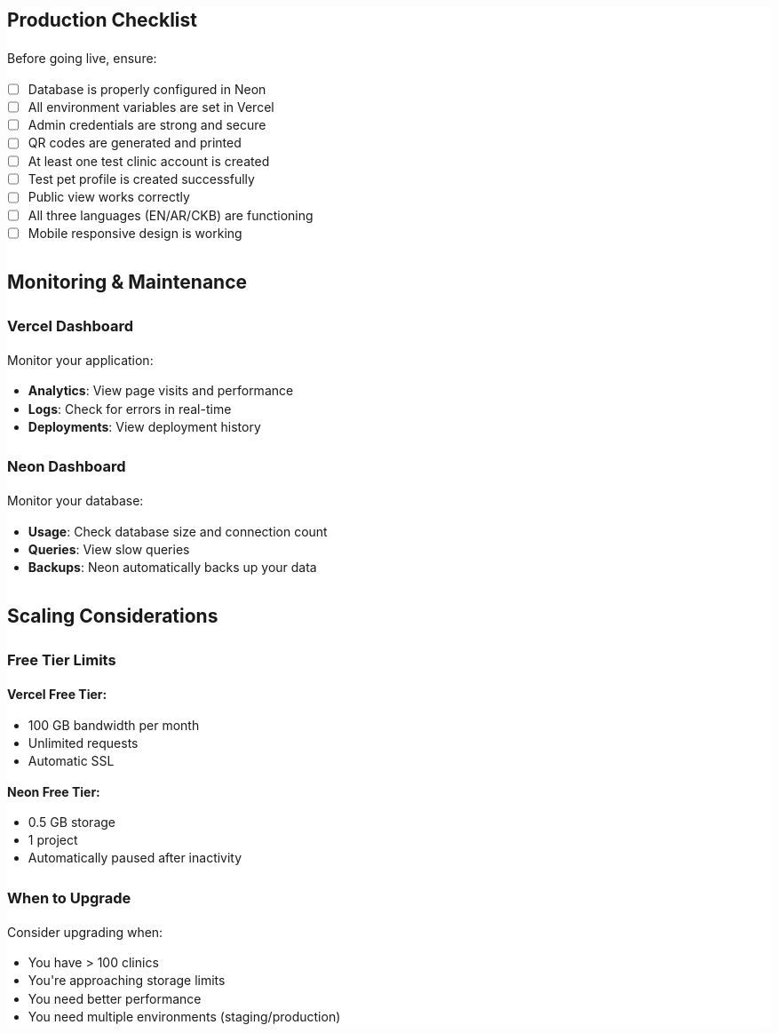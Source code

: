## Production Checklist

Before going live, ensure:

- [ ] Database is properly configured in Neon
- [ ] All environment variables are set in Vercel
- [ ] Admin credentials are strong and secure
- [ ] QR codes are generated and printed
- [ ] At least one test clinic account is created
- [ ] Test pet profile is created successfully
- [ ] Public view works correctly
- [ ] All three languages (EN/AR/CKB) are functioning
- [ ] Mobile responsive design is working

## Monitoring & Maintenance

### Vercel Dashboard

Monitor your application:
- **Analytics**: View page visits and performance
- **Logs**: Check for errors in real-time
- **Deployments**: View deployment history

### Neon Dashboard

Monitor your database:
- **Usage**: Check database size and connection count
- **Queries**: View slow queries
- **Backups**: Neon automatically backs up your data

## Scaling Considerations

### Free Tier Limits

**Vercel Free Tier:**
- 100 GB bandwidth per month
- Unlimited requests
- Automatic SSL

**Neon Free Tier:**
- 0.5 GB storage
- 1 project
- Automatically paused after inactivity

### When to Upgrade

Consider upgrading when:
- You have > 100 clinics
- You're approaching storage limits
- You need better performance
- You need multiple environments (staging/production)

